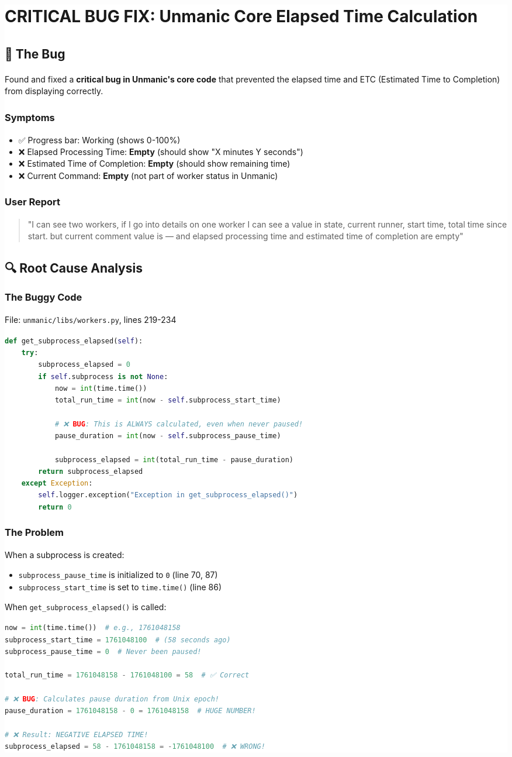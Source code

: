 # CRITICAL BUG FIX: Unmanic Core Elapsed Time Calculation

## 🐛 The Bug

Found and fixed a **critical bug in Unmanic's core code** that prevented the elapsed time and ETC (Estimated Time to Completion) from displaying correctly.

### Symptoms
- ✅ Progress bar: Working (shows 0-100%)
- ❌ Elapsed Processing Time: **Empty** (should show "X minutes Y seconds")
- ❌ Estimated Time of Completion: **Empty** (should show remaining time)
- ❌ Current Command: **Empty** (not part of worker status in Unmanic)

### User Report
> "I can see two workers, if I go into details on one worker I can see a value in state, current runner, start time, total time since start. but current comment value is — and elapsed processing time and estimated time of completion are empty"

## 🔍 Root Cause Analysis

### The Buggy Code
File: `unmanic/libs/workers.py`, lines 219-234

```python
def get_subprocess_elapsed(self):
    try:
        subprocess_elapsed = 0
        if self.subprocess is not None:
            now = int(time.time())
            total_run_time = int(now - self.subprocess_start_time)
            
            # ❌ BUG: This is ALWAYS calculated, even when never paused!
            pause_duration = int(now - self.subprocess_pause_time)
            
            subprocess_elapsed = int(total_run_time - pause_duration)
        return subprocess_elapsed
    except Exception:
        self.logger.exception("Exception in get_subprocess_elapsed()")
        return 0
```

### The Problem

When a subprocess is created:
- `subprocess_pause_time` is initialized to `0` (line 70, 87)
- `subprocess_start_time` is set to `time.time()` (line 86)

When `get_subprocess_elapsed()` is called:
```python
now = int(time.time())  # e.g., 1761048158
subprocess_start_time = 1761048100  # (58 seconds ago)
subprocess_pause_time = 0  # Never been paused!

total_run_time = 1761048158 - 1761048100 = 58  # ✅ Correct

# ❌ BUG: Calculates pause duration from Unix epoch!
pause_duration = 1761048158 - 0 = 1761048158  # HUGE NUMBER!

# ❌ Result: NEGATIVE ELAPSED TIME!
subprocess_elapsed = 58 - 1761048158 = -1761048100  # ❌ WRONG!
```
